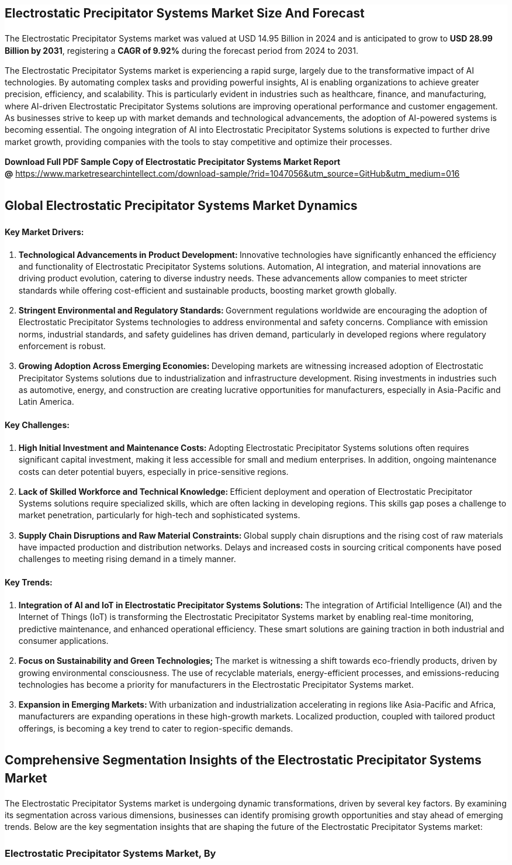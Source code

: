 <h2>Electrostatic Precipitator Systems Market Size And Forecast</h2><p>The Electrostatic Precipitator Systems market was valued at USD 14.95 Billion in 2024 and is anticipated to grow to <strong>USD 28.99 Billion by 2031</strong>, registering a <strong>CAGR of 9.92%</strong> during the forecast period from 2024 to 2031.</p><p>The Electrostatic Precipitator Systems market is experiencing a rapid surge, largely due to the transformative impact of AI technologies. By automating complex tasks and providing powerful insights, AI is enabling organizations to achieve greater precision, efficiency, and scalability. This is particularly evident in industries such as healthcare, finance, and manufacturing, where AI-driven Electrostatic Precipitator Systems solutions are improving operational performance and customer engagement. As businesses strive to keep up with market demands and technological advancements, the adoption of AI-powered systems is becoming essential. The ongoing integration of AI into Electrostatic Precipitator Systems solutions is expected to further drive market growth, providing companies with the tools to stay competitive and optimize their processes.</p><p><strong>Download Full PDF Sample Copy of Electrostatic Precipitator Systems Market Report @</strong>&nbsp;<a href="https://www.marketresearchintellect.com/download-sample/?rid=1047056&amp;utm_source=GitHub&amp;utm_medium=016">https://www.marketresearchintellect.com/download-sample/?rid=1047056&amp;utm_source=GitHub&amp;utm_medium=016</a></p><h2>Global Electrostatic Precipitator Systems Market Dynamics</h2><h4><strong>Key Market Drivers:</strong></h4><ol><li><p><strong>Technological Advancements in Product Development:&nbsp;</strong>Innovative technologies have significantly enhanced the efficiency and functionality of Electrostatic Precipitator Systems solutions. Automation, AI integration, and material innovations are driving product evolution, catering to diverse industry needs. These advancements allow companies to meet stricter standards while offering cost-efficient and sustainable products, boosting market growth globally.</p></li><li><p><strong>Stringent Environmental and Regulatory Standards:&nbsp;</strong>Government regulations worldwide are encouraging the adoption of Electrostatic Precipitator Systems technologies to address environmental and safety concerns. Compliance with emission norms, industrial standards, and safety guidelines has driven demand, particularly in developed regions where regulatory enforcement is robust.</p></li><li><p><strong>Growing Adoption Across Emerging Economies:&nbsp;</strong>Developing markets are witnessing increased adoption of Electrostatic Precipitator Systems solutions due to industrialization and infrastructure development. Rising investments in industries such as automotive, energy, and construction are creating lucrative opportunities for manufacturers, especially in Asia-Pacific and Latin America.</p></li></ol><h4><strong>Key Challenges:</strong></h4><ol><li><p><strong>High Initial Investment and Maintenance Costs:&nbsp;</strong>Adopting Electrostatic Precipitator Systems solutions often requires significant capital investment, making it less accessible for small and medium enterprises. In addition, ongoing maintenance costs can deter potential buyers, especially in price-sensitive regions.</p></li><li><p><strong>Lack of Skilled Workforce and Technical Knowledge:&nbsp;</strong>Efficient deployment and operation of Electrostatic Precipitator Systems solutions require specialized skills, which are often lacking in developing regions. This skills gap poses a challenge to market penetration, particularly for high-tech and sophisticated systems.</p></li><li><p><strong>Supply Chain Disruptions and Raw Material Constraints:&nbsp;</strong>Global supply chain disruptions and the rising cost of raw materials have impacted production and distribution networks. Delays and increased costs in sourcing critical components have posed challenges to meeting rising demand in a timely manner.</p></li></ol><h4><strong>Key Trends:</strong></h4><ol><li><p><strong>Integration of AI and IoT in Electrostatic Precipitator Systems Solutions:&nbsp;</strong>The integration of Artificial Intelligence (AI) and the Internet of Things (IoT) is transforming the Electrostatic Precipitator Systems market by enabling real-time monitoring, predictive maintenance, and enhanced operational efficiency. These smart solutions are gaining traction in both industrial and consumer applications.</p></li><li><p><strong>Focus on Sustainability and Green Technologies;&nbsp;</strong>The market is witnessing a shift towards eco-friendly products, driven by growing environmental consciousness. The use of recyclable materials, energy-efficient processes, and emissions-reducing technologies has become a priority for manufacturers in the Electrostatic Precipitator Systems market.</p></li><li><p><strong>Expansion in Emerging Markets:&nbsp;</strong>With urbanization and industrialization accelerating in regions like Asia-Pacific and Africa, manufacturers are expanding operations in these high-growth markets. Localized production, coupled with tailored product offerings, is becoming a key trend to cater to region-specific demands.</p></li></ol><div class="article-main__content" data-test-id="publishing-text-block"><h2>Comprehensive Segmentation Insights of the Electrostatic Precipitator Systems Market</h2><p>The Electrostatic Precipitator Systems market is undergoing dynamic transformations, driven by several key factors. By examining its segmentation across various dimensions, businesses can identify promising growth opportunities and stay ahead of emerging trends. Below are the key segmentation insights that are shaping the future of the Electrostatic Precipitator Systems market:</p><h3><strong>Electrostatic Precipitator Systems Market, By